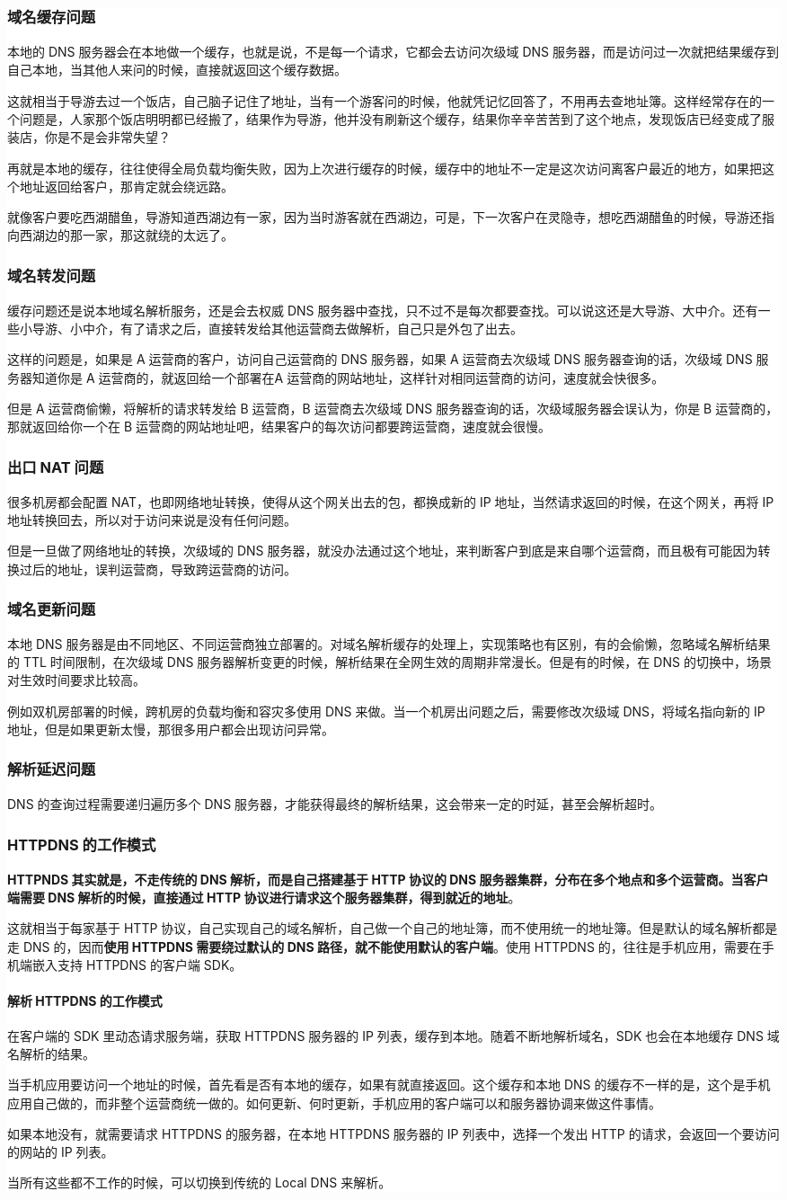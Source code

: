 ### 域名缓存问题

本地的 DNS 服务器会在本地做一个缓存，也就是说，不是每一个请求，它都会去访问次级域 DNS 服务器，而是访问过一次就把结果缓存到自己本地，当其他人来问的时候，直接就返回这个缓存数据。

这就相当于导游去过一个饭店，自己脑子记住了地址，当有一个游客问的时候，他就凭记忆回答了，不用再去查地址簿。这样经常存在的一个问题是，人家那个饭店明明都已经搬了，结果作为导游，他并没有刷新这个缓存，结果你辛辛苦苦到了这个地点，发现饭店已经变成了服装店，你是不是会非常失望？

再就是本地的缓存，往往使得全局负载均衡失败，因为上次进行缓存的时候，缓存中的地址不一定是这次访问离客户最近的地方，如果把这个地址返回给客户，那肯定就会绕远路。

就像客户要吃西湖醋鱼，导游知道西湖边有一家，因为当时游客就在西湖边，可是，下一次客户在灵隐寺，想吃西湖醋鱼的时候，导游还指向西湖边的那一家，那这就绕的太远了。

### 域名转发问题

缓存问题还是说本地域名解析服务，还是会去权威 DNS 服务器中查找，只不过不是每次都要查找。可以说这还是大导游、大中介。还有一些小导游、小中介，有了请求之后，直接转发给其他运营商去做解析，自己只是外包了出去。

这样的问题是，如果是 A 运营商的客户，访问自己运营商的 DNS 服务器，如果 A 运营商去次级域 DNS 服务器查询的话，次级域 DNS 服务器知道你是 A 运营商的，就返回给一个部署在A 运营商的网站地址，这样针对相同运营商的访问，速度就会快很多。

但是 A 运营商偷懒，将解析的请求转发给 B 运营商，B 运营商去次级域 DNS 服务器查询的话，次级域服务器会误认为，你是 B 运营商的，那就返回给你一个在 B 运营商的网站地址吧，结果客户的每次访问都要跨运营商，速度就会很慢。

### 出口 NAT 问题

很多机房都会配置 NAT，也即网络地址转换，使得从这个网关出去的包，都换成新的 IP 地址，当然请求返回的时候，在这个网关，再将 IP 地址转换回去，所以对于访问来说是没有任何问题。

但是一旦做了网络地址的转换，次级域的 DNS 服务器，就没办法通过这个地址，来判断客户到底是来自哪个运营商，而且极有可能因为转换过后的地址，误判运营商，导致跨运营商的访问。

### 域名更新问题

本地 DNS 服务器是由不同地区、不同运营商独立部署的。对域名解析缓存的处理上，实现策略也有区别，有的会偷懒，忽略域名解析结果的 TTL 时间限制，在次级域 DNS 服务器解析变更的时候，解析结果在全网生效的周期非常漫长。但是有的时候，在 DNS 的切换中，场景对生效时间要求比较高。

例如双机房部署的时候，跨机房的负载均衡和容灾多使用 DNS 来做。当一个机房出问题之后，需要修改次级域 DNS，将域名指向新的 IP 地址，但是如果更新太慢，那很多用户都会出现访问异常。

### 解析延迟问题

DNS 的查询过程需要递归遍历多个 DNS 服务器，才能获得最终的解析结果，这会带来一定的时延，甚至会解析超时。

### HTTPDNS 的工作模式

**HTTPNDS 其实就是，不走传统的 DNS 解析，而是自己搭建基于 HTTP 协议的 DNS 服务器集群，分布在多个地点和多个运营商。当客户端需要 DNS 解析的时候，直接通过 HTTP 协议进行请求这个服务器集群，得到就近的地址**。

这就相当于每家基于 HTTP 协议，自己实现自己的域名解析，自己做一个自己的地址簿，而不使用统一的地址簿。但是默认的域名解析都是走 DNS 的，因而**使用 HTTPDNS 需要绕过默认的 DNS 路径，就不能使用默认的客户端**。使用 HTTPDNS 的，往往是手机应用，需要在手机端嵌入支持 HTTPDNS 的客户端 SDK。

#### 解析 HTTPDNS 的工作模式

在客户端的 SDK 里动态请求服务端，获取 HTTPDNS 服务器的 IP 列表，缓存到本地。随着不断地解析域名，SDK 也会在本地缓存 DNS 域名解析的结果。

当手机应用要访问一个地址的时候，首先看是否有本地的缓存，如果有就直接返回。这个缓存和本地 DNS 的缓存不一样的是，这个是手机应用自己做的，而非整个运营商统一做的。如何更新、何时更新，手机应用的客户端可以和服务器协调来做这件事情。

如果本地没有，就需要请求 HTTPDNS 的服务器，在本地 HTTPDNS 服务器的 IP 列表中，选择一个发出 HTTP 的请求，会返回一个要访问的网站的 IP 列表。

当所有这些都不工作的时候，可以切换到传统的 Local DNS 来解析。

